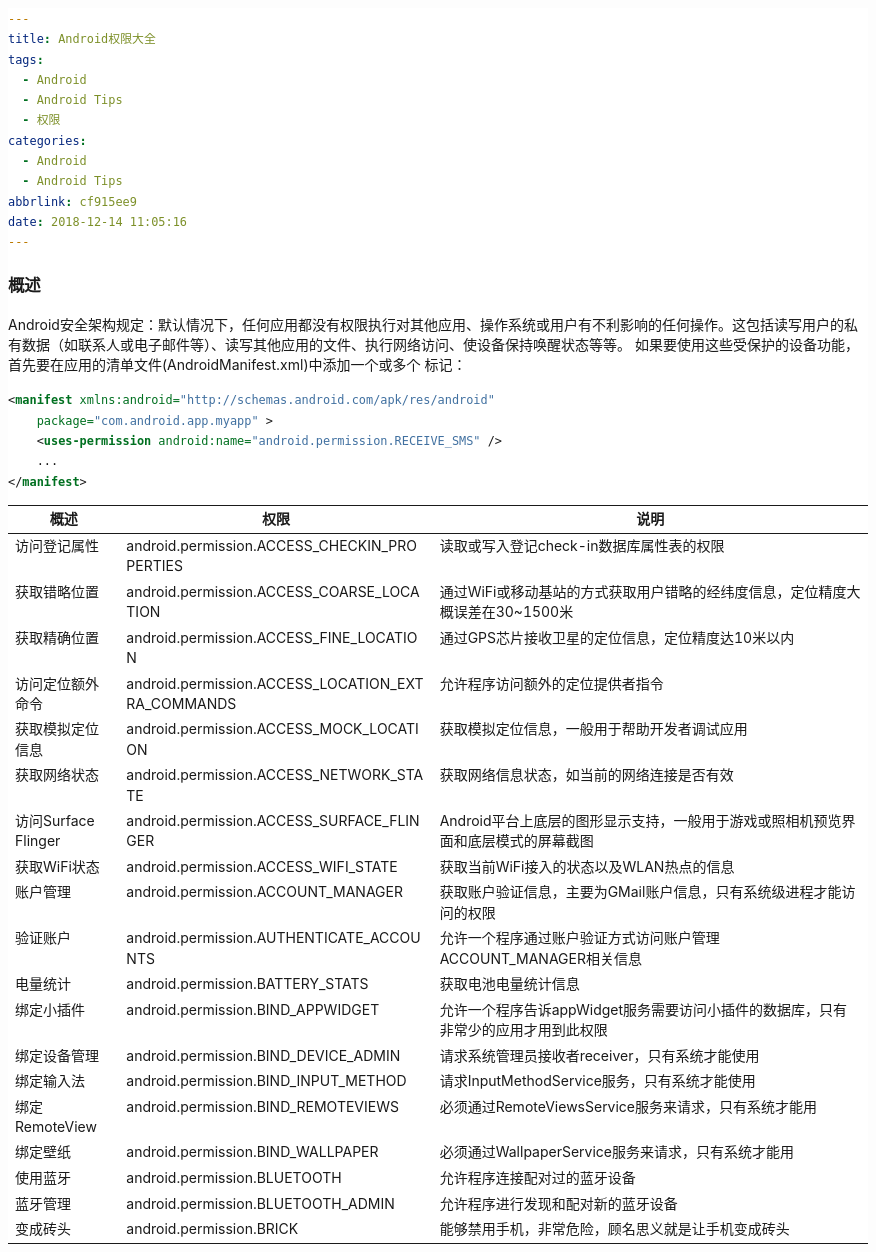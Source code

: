 ```yaml
---
title: Android权限大全
tags:
  - Android
  - Android Tips
  - 权限
categories:
  - Android
  - Android Tips
abbrlink: cf915ee9
date: 2018-12-14 11:05:16
---
```


###  概述
Android安全架构规定：默认情况下，任何应用都没有权限执行对其他应用、操作系统或用户有不利影响的任何操作。这包括读写用户的私有数据（如联系人或电子邮件等）、读写其他应用的文件、执行网络访问、使设备保持唤醒状态等等。 
如果要使用这些受保护的设备功能，首先要在应用的清单文件(AndroidManifest.xml)中添加一个或多个 <uses-permission>标记：

```xml
<manifest xmlns:android="http://schemas.android.com/apk/res/android"
    package="com.android.app.myapp" >
    <uses-permission android:name="android.permission.RECEIVE_SMS" />
    ...
</manifest>
```



| 概述   | 权限 | 说明 |
| ------ | ---- | ---- |
| 访问登记属性 | android.permission.ACCESS_CHECKIN_PROPERTIES | 读取或写入登记check-in数据库属性表的权限 |
| 获取错略位置 | android.permission.ACCESS_COARSE_LOCATION | 通过WiFi或移动基站的方式获取用户错略的经纬度信息，定位精度大概误差在30~1500米 |
| 获取精确位置 | android.permission.ACCESS_FINE_LOCATION | 通过GPS芯片接收卫星的定位信息，定位精度达10米以内 |
| 访问定位额外命令 | android.permission.ACCESS_LOCATION_EXTRA_COMMANDS | 允许程序访问额外的定位提供者指令 |
| 获取模拟定位信息 | android.permission.ACCESS_MOCK_LOCATION | 获取模拟定位信息，一般用于帮助开发者调试应用 |
| 获取网络状态 | android.permission.ACCESS_NETWORK_STATE | 获取网络信息状态，如当前的网络连接是否有效 |
| 访问Surface Flinger | android.permission.ACCESS_SURFACE_FLINGER | Android平台上底层的图形显示支持，一般用于游戏或照相机预览界面和底层模式的屏幕截图 |
| 获取WiFi状态 | android.permission.ACCESS_WIFI_STATE | 获取当前WiFi接入的状态以及WLAN热点的信息 |
| 账户管理 | android.permission.ACCOUNT_MANAGER | 获取账户验证信息，主要为GMail账户信息，只有系统级进程才能访问的权限 |
| 验证账户 | android.permission.AUTHENTICATE_ACCOUNTS | 允许一个程序通过账户验证方式访问账户管理ACCOUNT_MANAGER相关信息 |
| 电量统计 | android.permission.BATTERY_STATS | 获取电池电量统计信息 |
| 绑定小插件 | android.permission.BIND_APPWIDGET | 允许一个程序告诉appWidget服务需要访问小插件的数据库，只有非常少的应用才用到此权限 |
| 绑定设备管理 | android.permission.BIND_DEVICE_ADMIN | 请求系统管理员接收者receiver，只有系统才能使用 |
| 绑定输入法 | android.permission.BIND_INPUT_METHOD | 请求InputMethodService服务，只有系统才能使用 |
| 绑定RemoteView | android.permission.BIND_REMOTEVIEWS | 必须通过RemoteViewsService服务来请求，只有系统才能用 |
| 绑定壁纸 | android.permission.BIND_WALLPAPER | 必须通过WallpaperService服务来请求，只有系统才能用 |
| 使用蓝牙 | android.permission.BLUETOOTH | 允许程序连接配对过的蓝牙设备 |
| 蓝牙管理 | android.permission.BLUETOOTH_ADMIN | 允许程序进行发现和配对新的蓝牙设备 |
| 变成砖头 | android.permission.BRICK | 能够禁用手机，非常危险，顾名思义就是让手机变成砖头 |